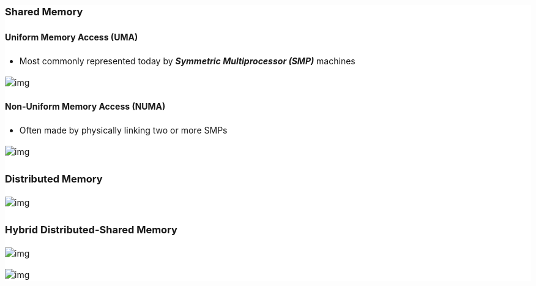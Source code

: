 ### Shared Memory



#### Uniform Memory Access (UMA)



- Most commonly represented today by ***Symmetric Multiprocessor (SMP)*** machines



![img](https://hpc.llnl.gov/sites/default/files/shared_mem.gif)



#### Non-Uniform Memory Access (NUMA)



- Often made by physically linking two or more SMPs



![img](https://hpc.llnl.gov/sites/default/files/numa.gif)



### Distributed Memory



![img](https://hpc.llnl.gov/sites/default/files/distributed_mem.gif)



### Hybrid Distributed-Shared Memory



![img](https://hpc.llnl.gov/sites/default/files/styles/large/public/hybrid_mem.gif?itok=Y_P9O-9C)



![img](https://hpc.llnl.gov/sites/default/files/styles/large/public/hybrid_mem2.gif?itok=SkSmq0l1)